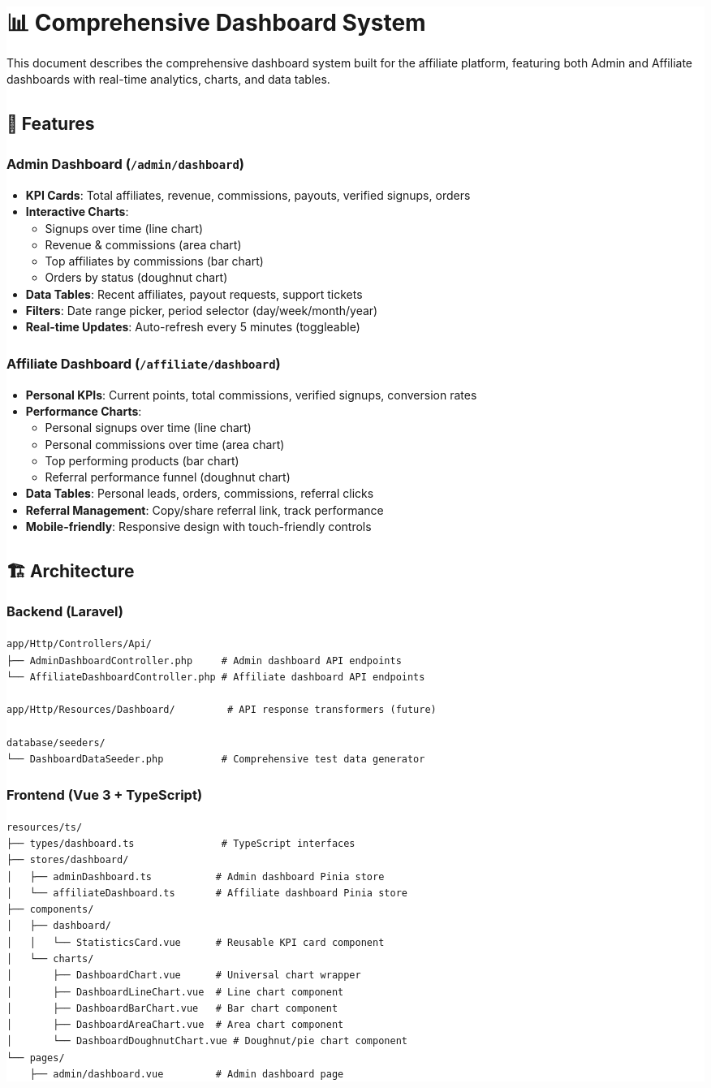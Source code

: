 # 📊 Comprehensive Dashboard System

This document describes the comprehensive dashboard system built for the affiliate platform, featuring both Admin and Affiliate dashboards with real-time analytics, charts, and data tables.

## 🎯 Features

### Admin Dashboard (`/admin/dashboard`)
- **KPI Cards**: Total affiliates, revenue, commissions, payouts, verified signups, orders
- **Interactive Charts**: 
  - Signups over time (line chart)
  - Revenue & commissions (area chart)
  - Top affiliates by commissions (bar chart)
  - Orders by status (doughnut chart)
- **Data Tables**: Recent affiliates, payout requests, support tickets
- **Filters**: Date range picker, period selector (day/week/month/year)
- **Real-time Updates**: Auto-refresh every 5 minutes (toggleable)

### Affiliate Dashboard (`/affiliate/dashboard`)
- **Personal KPIs**: Current points, total commissions, verified signups, conversion rates
- **Performance Charts**:
  - Personal signups over time (line chart)
  - Personal commissions over time (area chart)
  - Top performing products (bar chart)
  - Referral performance funnel (doughnut chart)
- **Data Tables**: Personal leads, orders, commissions, referral clicks
- **Referral Management**: Copy/share referral link, track performance
- **Mobile-friendly**: Responsive design with touch-friendly controls

## 🏗️ Architecture

### Backend (Laravel)
```
app/Http/Controllers/Api/
├── AdminDashboardController.php     # Admin dashboard API endpoints
└── AffiliateDashboardController.php # Affiliate dashboard API endpoints

app/Http/Resources/Dashboard/         # API response transformers (future)

database/seeders/
└── DashboardDataSeeder.php          # Comprehensive test data generator
```

### Frontend (Vue 3 + TypeScript)
```
resources/ts/
├── types/dashboard.ts               # TypeScript interfaces
├── stores/dashboard/
│   ├── adminDashboard.ts           # Admin dashboard Pinia store
│   └── affiliateDashboard.ts       # Affiliate dashboard Pinia store
├── components/
│   ├── dashboard/
│   │   └── StatisticsCard.vue      # Reusable KPI card component
│   └── charts/
│       ├── DashboardChart.vue      # Universal chart wrapper
│       ├── DashboardLineChart.vue  # Line chart component
│       ├── DashboardBarChart.vue   # Bar chart component
│       ├── DashboardAreaChart.vue  # Area chart component
│       └── DashboardDoughnutChart.vue # Doughnut/pie chart component
└── pages/
    ├── admin/dashboard.vue         # Admin dashboard page
```